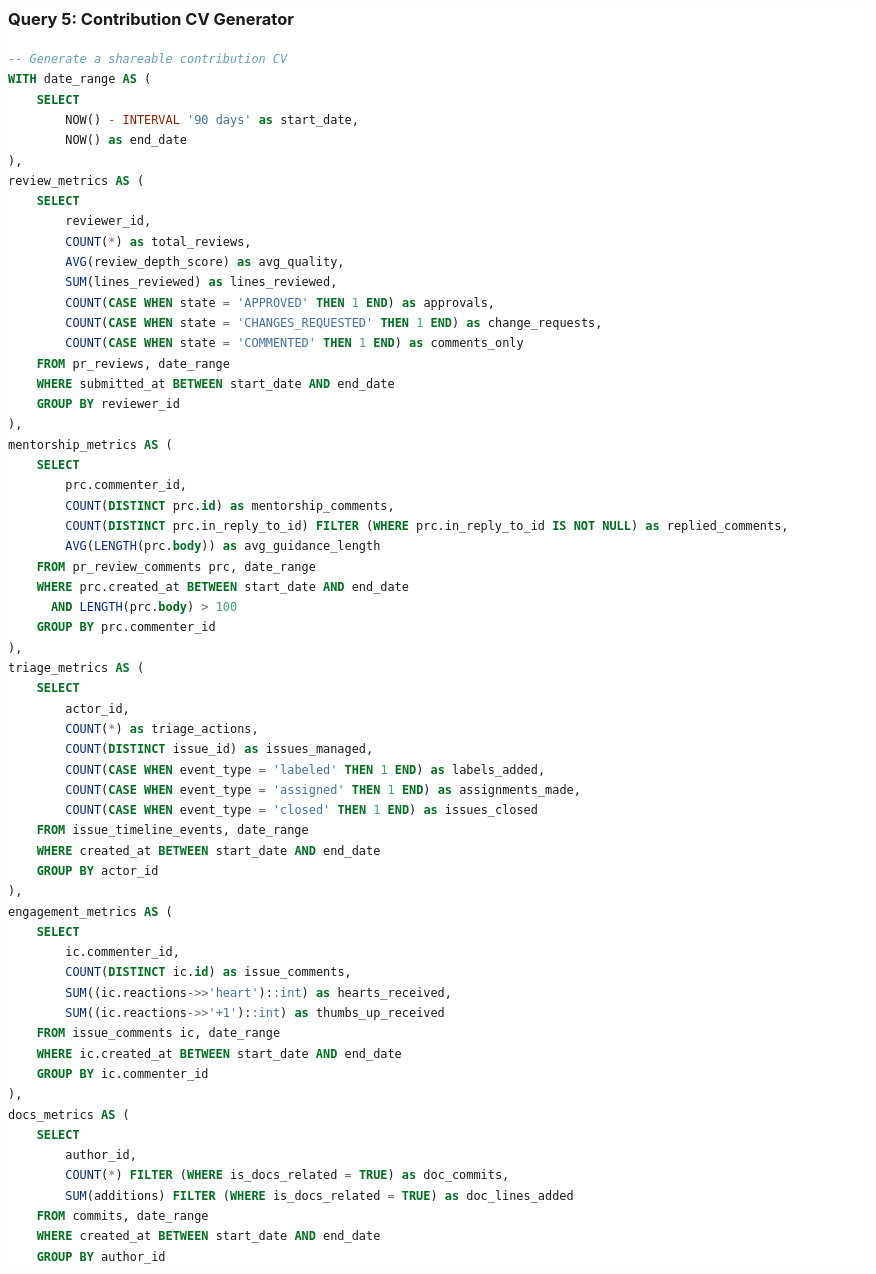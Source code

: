 ### Query 5: Contribution CV Generator
```sql
-- Generate a shareable contribution CV
WITH date_range AS (
    SELECT 
        NOW() - INTERVAL '90 days' as start_date,
        NOW() as end_date
),
review_metrics AS (
    SELECT 
        reviewer_id,
        COUNT(*) as total_reviews,
        AVG(review_depth_score) as avg_quality,
        SUM(lines_reviewed) as lines_reviewed,
        COUNT(CASE WHEN state = 'APPROVED' THEN 1 END) as approvals,
        COUNT(CASE WHEN state = 'CHANGES_REQUESTED' THEN 1 END) as change_requests,
        COUNT(CASE WHEN state = 'COMMENTED' THEN 1 END) as comments_only
    FROM pr_reviews, date_range
    WHERE submitted_at BETWEEN start_date AND end_date
    GROUP BY reviewer_id
),
mentorship_metrics AS (
    SELECT 
        prc.commenter_id,
        COUNT(DISTINCT prc.id) as mentorship_comments,
        COUNT(DISTINCT prc.in_reply_to_id) FILTER (WHERE prc.in_reply_to_id IS NOT NULL) as replied_comments,
        AVG(LENGTH(prc.body)) as avg_guidance_length
    FROM pr_review_comments prc, date_range
    WHERE prc.created_at BETWEEN start_date AND end_date
      AND LENGTH(prc.body) > 100
    GROUP BY prc.commenter_id
),
triage_metrics AS (
    SELECT 
        actor_id,
        COUNT(*) as triage_actions,
        COUNT(DISTINCT issue_id) as issues_managed,
        COUNT(CASE WHEN event_type = 'labeled' THEN 1 END) as labels_added,
        COUNT(CASE WHEN event_type = 'assigned' THEN 1 END) as assignments_made,
        COUNT(CASE WHEN event_type = 'closed' THEN 1 END) as issues_closed
    FROM issue_timeline_events, date_range
    WHERE created_at BETWEEN start_date AND end_date
    GROUP BY actor_id
),
engagement_metrics AS (
    SELECT 
        ic.commenter_id,
        COUNT(DISTINCT ic.id) as issue_comments,
        SUM((ic.reactions->>'heart')::int) as hearts_received,
        SUM((ic.reactions->>'+1')::int) as thumbs_up_received
    FROM issue_comments ic, date_range
    WHERE ic.created_at BETWEEN start_date AND end_date
    GROUP BY ic.commenter_id
),
docs_metrics AS (
    SELECT 
        author_id,
        COUNT(*) FILTER (WHERE is_docs_related = TRUE) as doc_commits,
        SUM(additions) FILTER (WHERE is_docs_related = TRUE) as doc_lines_added
    FROM commits, date_range
    WHERE created_at BETWEEN start_date AND end_date
    GROUP BY author_id
```
